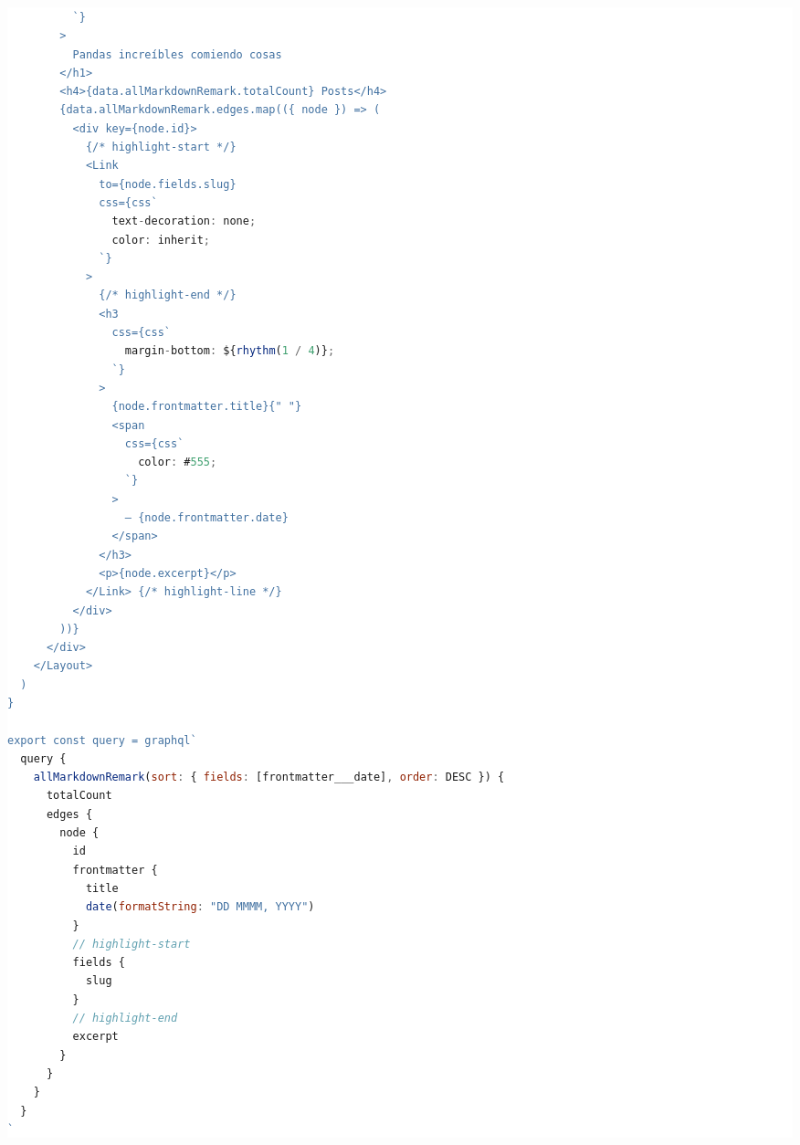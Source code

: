 ```jsx:title=src/pages/index.js
          `}
        >
          Pandas increíbles comiendo cosas
        </h1>
        <h4>{data.allMarkdownRemark.totalCount} Posts</h4>
        {data.allMarkdownRemark.edges.map(({ node }) => (
          <div key={node.id}>
            {/* highlight-start */}
            <Link
              to={node.fields.slug}
              css={css`
                text-decoration: none;
                color: inherit;
              `}
            >
              {/* highlight-end */}
              <h3
                css={css`
                  margin-bottom: ${rhythm(1 / 4)};
                `}
              >
                {node.frontmatter.title}{" "}
                <span
                  css={css`
                    color: #555;
                  `}
                >
                  — {node.frontmatter.date}
                </span>
              </h3>
              <p>{node.excerpt}</p>
            </Link> {/* highlight-line */}
          </div>
        ))}
      </div>
    </Layout>
  )
}

export const query = graphql`
  query {
    allMarkdownRemark(sort: { fields: [frontmatter___date], order: DESC }) {
      totalCount
      edges {
        node {
          id
          frontmatter {
            title
            date(formatString: "DD MMMM, YYYY")
          }
          // highlight-start
          fields {
            slug
          }
          // highlight-end
          excerpt
        }
      }
    }
  }
`
```
